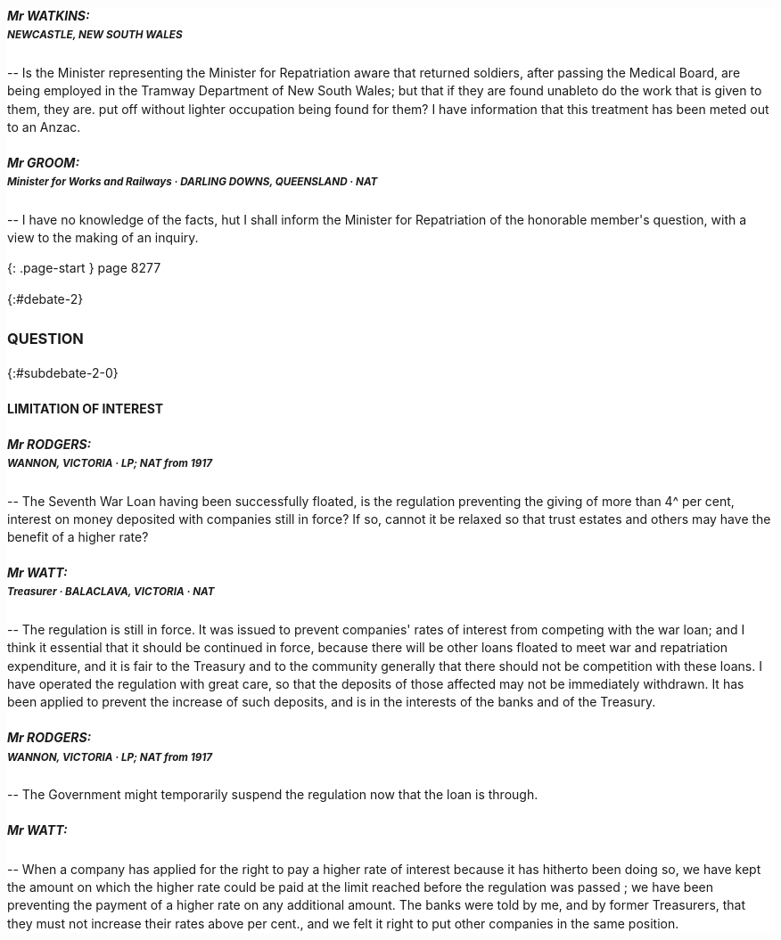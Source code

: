##### Mr WATKINS:<br><small class="text-muted">NEWCASTLE, NEW SOUTH WALES</small>

-- Is the Minister representing the Minister for Repatriation aware that returned soldiers, after passing the Medical Board, are being employed in the Tramway Department of New South Wales; but that if they are found unableto do the work that is given to them, they are. put off without lighter occupation being found for them? I have information that this treatment has been meted out to an Anzac. 

##### Mr GROOM:<br><small class="text-muted">Minister for Works and Railways &middot; DARLING DOWNS, QUEENSLAND &middot; NAT</small>

-- I have no knowledge of the facts, hut I shall inform the Minister for Repatriation of the honorable member's question, with a view to the making of an inquiry. 

{: .page-start }
page 8277

{:#debate-2}
### QUESTION

{:#subdebate-2-0}
#### LIMITATION OF INTEREST

##### Mr RODGERS:<br><small class="text-muted">WANNON, VICTORIA &middot; LP; NAT from 1917</small>

-- The Seventh War Loan having been successfully floated, is the regulation preventing the giving of more than 4^ per cent, interest on money deposited with companies still in force? If so, cannot it be relaxed so that trust estates and others may have the benefit of a higher rate? 

##### Mr WATT:<br><small class="text-muted">Treasurer &middot; BALACLAVA, VICTORIA &middot; NAT</small>

-- The regulation is still in force. It was issued to prevent companies' rates of interest from competing with the war loan; and I think it essential that it should be continued in force, because there will be other loans floated to meet war and repatriation expenditure, and it is fair to the Treasury and to the community generally that there should not be competition with these loans. I have operated the regulation with great care, so that the deposits of those affected may not be immediately withdrawn. It has been applied to prevent the increase of such deposits, and is in the interests of the banks and of the Treasury. 

##### Mr RODGERS:<br><small class="text-muted">WANNON, VICTORIA &middot; LP; NAT from 1917</small>

-- The Government might temporarily suspend the regulation now that the loan is through. 

##### Mr WATT:

-- When a company has applied for the right to pay a higher rate of interest because it has hitherto been doing so, we have kept the amount on which the higher rate could be paid at the limit reached before the regulation was passed ; we have been preventing the payment of a higher rate on any additional amount. The banks were told by me, and by former Treasurers, that they must not increase their rates above per cent., and we felt it right to put other companies in the same position. 
